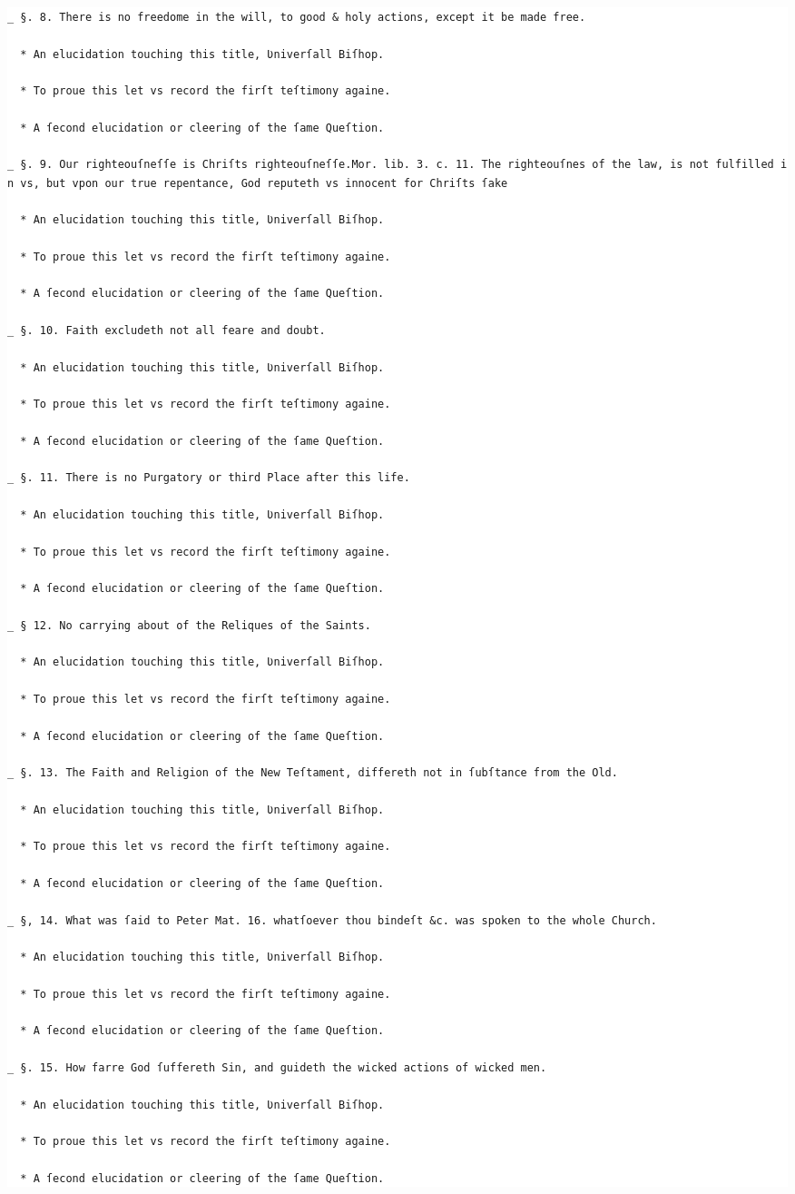     _ §. 8. There is no freedome in the will, to good & holy actions, except it be made free.

      * An elucidation touching this title, Ʋniverſall Biſhop.

      * To proue this let vs record the firſt teſtimony againe.

      * A ſecond elucidation or cleering of the ſame Queſtion.

    _ §. 9. Our righteouſneſſe is Chriſts righteouſneſſe.Mor. lib. 3. c. 11. The righteouſnes of the law, is not fulfilled in vs, but vpon our true repentance, God reputeth vs innocent for Chriſts ſake

      * An elucidation touching this title, Ʋniverſall Biſhop.

      * To proue this let vs record the firſt teſtimony againe.

      * A ſecond elucidation or cleering of the ſame Queſtion.

    _ §. 10. Faith excludeth not all feare and doubt.

      * An elucidation touching this title, Ʋniverſall Biſhop.

      * To proue this let vs record the firſt teſtimony againe.

      * A ſecond elucidation or cleering of the ſame Queſtion.

    _ §. 11. There is no Purgatory or third Place after this life.

      * An elucidation touching this title, Ʋniverſall Biſhop.

      * To proue this let vs record the firſt teſtimony againe.

      * A ſecond elucidation or cleering of the ſame Queſtion.

    _ § 12. No carrying about of the Reliques of the Saints.

      * An elucidation touching this title, Ʋniverſall Biſhop.

      * To proue this let vs record the firſt teſtimony againe.

      * A ſecond elucidation or cleering of the ſame Queſtion.

    _ §. 13. The Faith and Religion of the New Teſtament, differeth not in ſubſtance from the Old.

      * An elucidation touching this title, Ʋniverſall Biſhop.

      * To proue this let vs record the firſt teſtimony againe.

      * A ſecond elucidation or cleering of the ſame Queſtion.

    _ §, 14. What was ſaid to Peter Mat. 16. whatſoever thou bindeſt &c. was spoken to the whole Church.

      * An elucidation touching this title, Ʋniverſall Biſhop.

      * To proue this let vs record the firſt teſtimony againe.

      * A ſecond elucidation or cleering of the ſame Queſtion.

    _ §. 15. How farre God ſuffereth Sin, and guideth the wicked actions of wicked men.

      * An elucidation touching this title, Ʋniverſall Biſhop.

      * To proue this let vs record the firſt teſtimony againe.

      * A ſecond elucidation or cleering of the ſame Queſtion.
